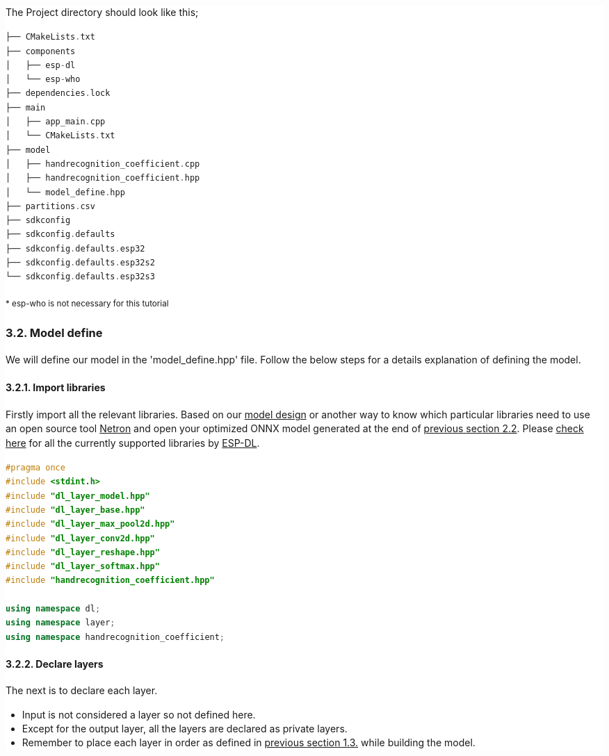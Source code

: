 The Project directory should look like this;

```cpp 
├── CMakeLists.txt
├── components
│   ├── esp-dl
│   └── esp-who
├── dependencies.lock
├── main
│   ├── app_main.cpp
│   └── CMakeLists.txt
├── model
│   ├── handrecognition_coefficient.cpp
│   ├── handrecognition_coefficient.hpp
│   └── model_define.hpp
├── partitions.csv
├── sdkconfig
├── sdkconfig.defaults
├── sdkconfig.defaults.esp32
├── sdkconfig.defaults.esp32s2
└── sdkconfig.defaults.esp32s3

```
<sub> * esp-who is not necessary for this tutorial
### 3.2. Model define

We will define our model in the 'model_define.hpp' file. Follow the below steps for a details explanation of defining the model.   

#### 3.2.1. Import libraries
Firstly import all the relevant libraries. Based on our [model design](#13-building-a-model) or another way to know which particular libraries need to use an open source tool [Netron](https://netron.app/) and open your optimized ONNX model generated at the end of [previous section 2.2](#22-optimization-and-quantization).
Please [check here](https://github.com/espressif/esp-dl/tree/master/include/layer) for all the currently supported libraries by [ESP-DL](https://github.com/espressif/esp-dl). 

```cpp
#pragma once
#include <stdint.h>
#include "dl_layer_model.hpp"
#include "dl_layer_base.hpp"
#include "dl_layer_max_pool2d.hpp"
#include "dl_layer_conv2d.hpp"
#include "dl_layer_reshape.hpp"
#include "dl_layer_softmax.hpp"
#include "handrecognition_coefficient.hpp"

using namespace dl;
using namespace layer;
using namespace handrecognition_coefficient;

```
#### 3.2.2. Declare layers
The next is to declare each layer. 
- Input is not considered a layer so not defined here.
- Except for the output layer, all the layers are declared as private layers.
- Remember to place each layer in order as defined in [previous section 1.3.](#13-building-a-model) while building the model. 
